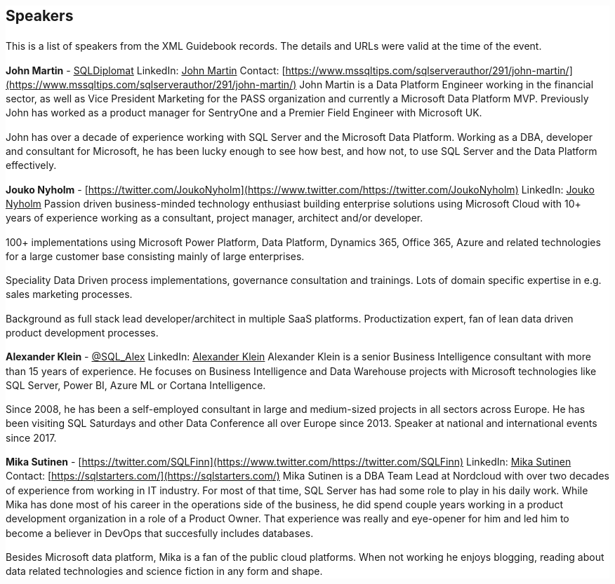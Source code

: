  
## <a name="#speakers"></a>Speakers
This is a list of speakers from the XML Guidebook records. The details and URLs were valid at the time of the event.
 
 
**John Martin**  - [SQLDiplomat](https://www.twitter.com/SQLDiplomat)
LinkedIn: [John Martin](http://uk.linkedin.com/in/johnqmartin/)
Contact: [https://www.mssqltips.com/sqlserverauthor/291/john-martin/](https://www.mssqltips.com/sqlserverauthor/291/john-martin/)
John Martin is a Data Platform Engineer working in the financial sector, as well as Vice President Marketing for the PASS organization and currently a Microsoft Data Platform MVP. Previously John has worked as a product manager for SentryOne and a Premier Field Engineer with Microsoft UK.

John has over a decade of experience working with SQL Server and the Microsoft Data Platform. Working as a DBA, developer and consultant for Microsoft, he has been lucky enough to see how best, and how not, to use SQL Server and the Data Platform effectively.
 
**Jouko Nyholm**  - [https://twitter.com/JoukoNyholm](https://www.twitter.com/https://twitter.com/JoukoNyholm)
LinkedIn: [Jouko Nyholm](https://www.linkedin.com/in/joukonyholm/)
Passion driven business-minded technology enthusiast building enterprise solutions using Microsoft Cloud with 10+ years of experience working as a consultant, project manager, architect and/or developer.

100+ implementations using Microsoft Power Platform, Data Platform, Dynamics 365, Office 365, Azure and related technologies for a large customer base consisting mainly of large enterprises.

Speciality Data Driven process implementations, governance consultation and trainings. Lots of domain specific expertise in e.g. sales  marketing processes.

Background as full stack lead developer/architect in multiple SaaS platforms. Productization expert, fan of lean  data driven product development processes.
 
**Alexander Klein**  - [@SQL_Alex](https://www.twitter.com/@SQL_Alex)
LinkedIn: [Alexander Klein](http://www.linkedin.com/in/alexander-klein-13a04b3a)
Alexander Klein is a senior Business Intelligence consultant with more than 15 years of experience. He focuses on Business Intelligence and Data Warehouse projects with Microsoft technologies like SQL Server, Power BI, Azure ML or Cortana Intelligence. 

Since 2008, he has been a self-employed consultant in large and medium-sized projects in all sectors across Europe. He has been visiting SQL Saturdays and other Data Conference all over Europe since 2013. Speaker at national and international events since 2017.
 
**Mika Sutinen**  - [https://twitter.com/SQLFinn](https://www.twitter.com/https://twitter.com/SQLFinn)
LinkedIn: [Mika Sutinen](https://www.linkedin.com/in/mika-sutinen-6170821/)
Contact: [https://sqlstarters.com/](https://sqlstarters.com/)
Mika Sutinen is a DBA Team Lead at Nordcloud with over two decades of experience from working in IT industry. For most of that time, SQL Server has had some role to play in his daily work. While Mika has done most of his career in the operations side of the business, he did spend couple years working in a product development organization in a role of a Product Owner. That experience was really and eye-opener for him and led him to become a believer in DevOps that succesfully includes databases.

Besides Microsoft data platform, Mika is a fan of the public cloud platforms. When not working he enjoys blogging, reading about data related technologies and science fiction in any form and shape.
 
